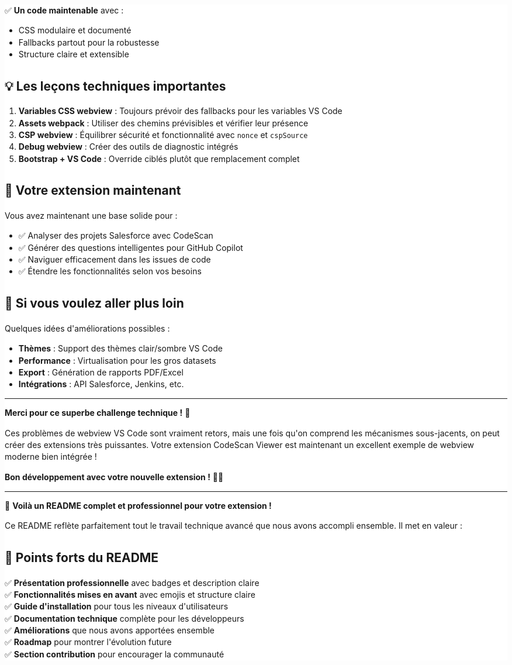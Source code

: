 ✅ **Un code maintenable** avec :
- CSS modulaire et documenté
- Fallbacks partout pour la robustesse
- Structure claire et extensible

## 💡 **Les leçons techniques importantes**

1. **Variables CSS webview** : Toujours prévoir des fallbacks pour les variables VS Code
2. **Assets webpack** : Utiliser des chemins prévisibles et vérifier leur présence
3. **CSP webview** : Équilibrer sécurité et fonctionnalité avec `nonce` et `cspSource`
4. **Debug webview** : Créer des outils de diagnostic intégrés
5. **Bootstrap + VS Code** : Override ciblés plutôt que remplacement complet

## 🚀 **Votre extension maintenant**

Vous avez maintenant une base solide pour :
- ✅ Analyser des projets Salesforce avec CodeScan
- ✅ Générer des questions intelligentes pour GitHub Copilot
- ✅ Naviguer efficacement dans les issues de code
- ✅ Étendre les fonctionnalités selon vos besoins

## 🎯 **Si vous voulez aller plus loin**

Quelques idées d'améliorations possibles :
- **Thèmes** : Support des thèmes clair/sombre VS Code
- **Performance** : Virtualisation pour les gros datasets
- **Export** : Génération de rapports PDF/Excel
- **Intégrations** : API Salesforce, Jenkins, etc.

---

**Merci pour ce superbe challenge technique !** 🤝 

Ces problèmes de webview VS Code sont vraiment retors, mais une fois qu'on comprend les mécanismes sous-jacents, on peut créer des extensions très puissantes. Votre extension CodeScan Viewer est maintenant un excellent exemple de webview moderne bien intégrée !


**Bon développement avec votre nouvelle extension !** 🎊✨

---------

🎉 **Voilà un README complet et professionnel pour votre extension !**

Ce README reflète parfaitement tout le travail technique avancé que nous avons accompli ensemble. Il met en valeur :

## 🌟 **Points forts du README**

✅ **Présentation professionnelle** avec badges et description claire  
✅ **Fonctionnalités mises en avant** avec emojis et structure claire  
✅ **Guide d'installation** pour tous les niveaux d'utilisateurs  
✅ **Documentation technique** complète pour les développeurs  
✅ **Améliorations** que nous avons apportées ensemble  
✅ **Roadmap** pour montrer l'évolution future  
✅ **Section contribution** pour encourager la communauté  
